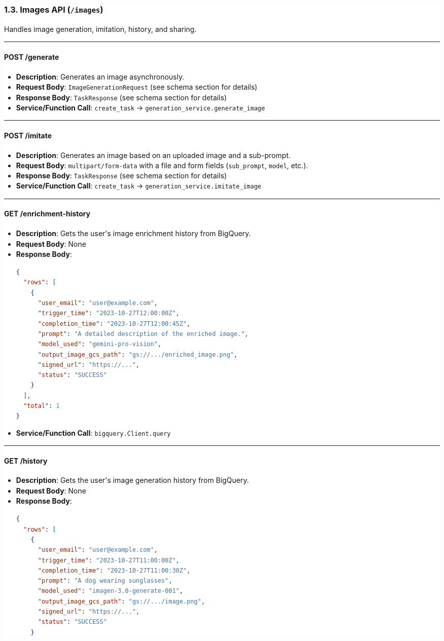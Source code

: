 
### 1.3. Images API (`/images`)

Handles image generation, imitation, history, and sharing.

---

#### **POST /generate**
- **Description**: Generates an image asynchronously.
- **Request Body**: `ImageGenerationRequest` (see schema section for details)
- **Response Body**: `TaskResponse` (see schema section for details)
- **Service/Function Call**: `create_task` -> `generation_service.generate_image`

---

#### **POST /imitate**
- **Description**: Generates an image based on an uploaded image and a sub-prompt.
- **Request Body**: `multipart/form-data` with a file and form fields (`sub_prompt`, `model`, etc.).
- **Response Body**: `TaskResponse` (see schema section for details)
- **Service/Function Call**: `create_task` -> `generation_service.imitate_image`

---

#### **GET /enrichment-history**
- **Description**: Gets the user's image enrichment history from BigQuery.
- **Request Body**: None
- **Response Body**:
  ```json
  {
    "rows": [
      {
        "user_email": "user@example.com",
        "trigger_time": "2023-10-27T12:00:00Z",
        "completion_time": "2023-10-27T12:00:45Z",
        "prompt": "A detailed description of the enriched image.",
        "model_used": "gemini-pro-vision",
        "output_image_gcs_path": "gs://.../enriched_image.png",
        "signed_url": "https://...",
        "status": "SUCCESS"
      }
    ],
    "total": 1
  }
  ```
- **Service/Function Call**: `bigquery.Client.query`

---

#### **GET /history**
- **Description**: Gets the user's image generation history from BigQuery.
- **Request Body**: None
- **Response Body**:
  ```json
  {
    "rows": [
      {
        "user_email": "user@example.com",
        "trigger_time": "2023-10-27T11:00:00Z",
        "completion_time": "2023-10-27T11:00:30Z",
        "prompt": "A dog wearing sunglasses",
        "model_used": "imagen-3.0-generate-001",
        "output_image_gcs_path": "gs://.../image.png",
        "signed_url": "https://...",
        "status": "SUCCESS"
      }
  ```